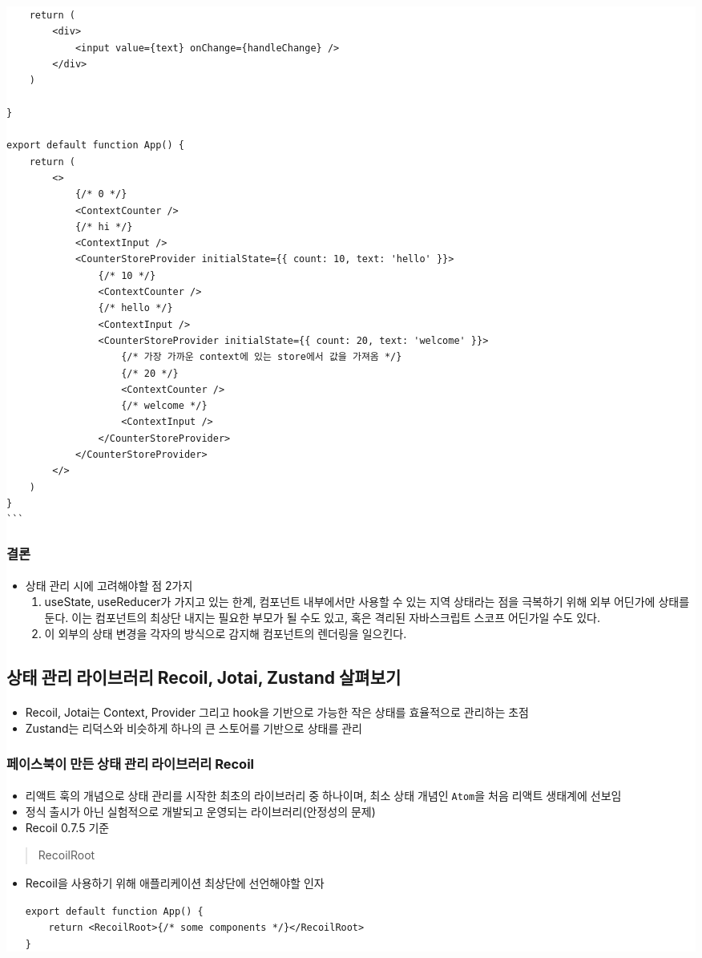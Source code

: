         return (
            <div>
                <input value={text} onChange={handleChange} />
            </div>
        )
        
    }

    export default function App() {
        return (
            <>
                {/* 0 */}
                <ContextCounter />
                {/* hi */}
                <ContextInput />
                <CounterStoreProvider initialState={{ count: 10, text: 'hello' }}>
                    {/* 10 */}
                    <ContextCounter />
                    {/* hello */}
                    <ContextInput />
                    <CounterStoreProvider initialState={{ count: 20, text: 'welcome' }}>
                        {/* 가장 가까운 context에 있는 store에서 값을 가져옴 */}
                        {/* 20 */}
                        <ContextCounter />
                        {/* welcome */}
                        <ContextInput />
                    </CounterStoreProvider>
                </CounterStoreProvider>
            </>
        )
    }
    ```
### 결론
- 상태 관리 시에 고려해야할 점 2가지
    1. useState, useReducer가 가지고 있는 한계, 컴포넌트 내부에서만 사용할 수 있는 지역 상태라는 점을 극복하기 위해 외부 어딘가에 상태를 둔다. 이는 컴포넌트의 최상단 내지는 필요한 부모가 될 수도 있고, 혹은 격리된 자바스크립트 스코프 어딘가일 수도 있다.
    2. 이 외부의 상태 변경을 각자의 방식으로 감지해 컴포넌트의 렌더링을 일으킨다.

## 상태 관리 라이브러리 Recoil, Jotai, Zustand 살펴보기
- Recoil, Jotai는 Context, Provider 그리고 hook을 기반으로 가능한 작은 상태를 효율적으로 관리하는 초점
- Zustand는 리덕스와 비슷하게 하나의 큰 스토어를 기반으로 상태를 관리

### 페이스북이 만든 상태 관리 라이브러리 Recoil
- 리액트 훅의 개념으로 상태 관리를 시작한 최초의 라이브러리 중 하나이며, 최소 상태 개념인 `Atom`을 처음 리액트 생태계에 선보임
- 정식 출시가 아닌 실험적으로 개발되고 운영되는 라이브러리(안정성의 문제)
- Recoil 0.7.5 기준

> RecoilRoot
- Recoil을 사용하기 위해 애플리케이션 최상단에 선언해야할 인자
    ```tsx
    export default function App() {
        return <RecoilRoot>{/* some components */}</RecoilRoot>
    }
    ```
